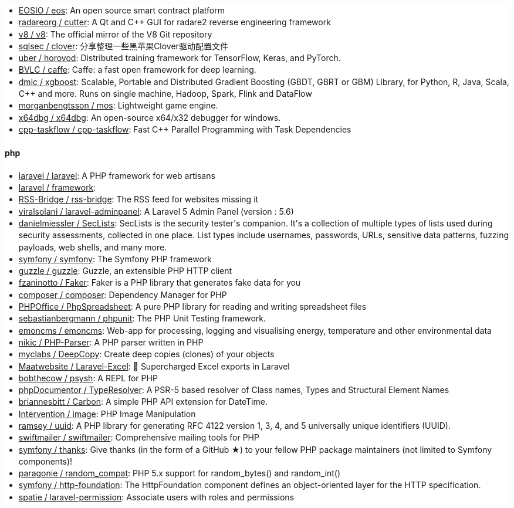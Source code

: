 * [EOSIO / eos](https://github.com/EOSIO/eos): An open source smart contract platform
* [radareorg / cutter](https://github.com/radareorg/cutter): A Qt and C++ GUI for radare2 reverse engineering framework
* [v8 / v8](https://github.com/v8/v8): The official mirror of the V8 Git repository
* [sqlsec / clover](https://github.com/sqlsec/clover): 分享整理一些黑苹果Clover驱动配置文件
* [uber / horovod](https://github.com/uber/horovod): Distributed training framework for TensorFlow, Keras, and PyTorch.
* [BVLC / caffe](https://github.com/BVLC/caffe): Caffe: a fast open framework for deep learning.
* [dmlc / xgboost](https://github.com/dmlc/xgboost): Scalable, Portable and Distributed Gradient Boosting (GBDT, GBRT or GBM) Library, for Python, R, Java, Scala, C++ and more. Runs on single machine, Hadoop, Spark, Flink and DataFlow
* [morganbengtsson / mos](https://github.com/morganbengtsson/mos): Lightweight game engine.
* [x64dbg / x64dbg](https://github.com/x64dbg/x64dbg): An open-source x64/x32 debugger for windows.
* [cpp-taskflow / cpp-taskflow](https://github.com/cpp-taskflow/cpp-taskflow): Fast C++ Parallel Programming with Task Dependencies

#### php
* [laravel / laravel](https://github.com/laravel/laravel): A PHP framework for web artisans
* [laravel / framework](https://github.com/laravel/framework): 
* [RSS-Bridge / rss-bridge](https://github.com/RSS-Bridge/rss-bridge): The RSS feed for websites missing it
* [viralsolani / laravel-adminpanel](https://github.com/viralsolani/laravel-adminpanel): A Laravel 5 Admin Panel (version : 5.6)
* [danielmiessler / SecLists](https://github.com/danielmiessler/SecLists): SecLists is the security tester's companion. It's a collection of multiple types of lists used during security assessments, collected in one place. List types include usernames, passwords, URLs, sensitive data patterns, fuzzing payloads, web shells, and many more.
* [symfony / symfony](https://github.com/symfony/symfony): The Symfony PHP framework
* [guzzle / guzzle](https://github.com/guzzle/guzzle): Guzzle, an extensible PHP HTTP client
* [fzaninotto / Faker](https://github.com/fzaninotto/Faker): Faker is a PHP library that generates fake data for you
* [composer / composer](https://github.com/composer/composer): Dependency Manager for PHP
* [PHPOffice / PhpSpreadsheet](https://github.com/PHPOffice/PhpSpreadsheet): A pure PHP library for reading and writing spreadsheet files
* [sebastianbergmann / phpunit](https://github.com/sebastianbergmann/phpunit): The PHP Unit Testing framework.
* [emoncms / emoncms](https://github.com/emoncms/emoncms): Web-app for processing, logging and visualising energy, temperature and other environmental data
* [nikic / PHP-Parser](https://github.com/nikic/PHP-Parser): A PHP parser written in PHP
* [myclabs / DeepCopy](https://github.com/myclabs/DeepCopy): Create deep copies (clones) of your objects
* [Maatwebsite / Laravel-Excel](https://github.com/Maatwebsite/Laravel-Excel): 🚀 Supercharged Excel exports in Laravel
* [bobthecow / psysh](https://github.com/bobthecow/psysh): A REPL for PHP
* [phpDocumentor / TypeResolver](https://github.com/phpDocumentor/TypeResolver): A PSR-5 based resolver of Class names, Types and Structural Element Names
* [briannesbitt / Carbon](https://github.com/briannesbitt/Carbon): A simple PHP API extension for DateTime.
* [Intervention / image](https://github.com/Intervention/image): PHP Image Manipulation
* [ramsey / uuid](https://github.com/ramsey/uuid): A PHP library for generating RFC 4122 version 1, 3, 4, and 5 universally unique identifiers (UUID).
* [swiftmailer / swiftmailer](https://github.com/swiftmailer/swiftmailer): Comprehensive mailing tools for PHP
* [symfony / thanks](https://github.com/symfony/thanks): Give thanks (in the form of a GitHub ★) to your fellow PHP package maintainers (not limited to Symfony components)!
* [paragonie / random_compat](https://github.com/paragonie/random_compat): PHP 5.x support for random_bytes() and random_int()
* [symfony / http-foundation](https://github.com/symfony/http-foundation): The HttpFoundation component defines an object-oriented layer for the HTTP specification.
* [spatie / laravel-permission](https://github.com/spatie/laravel-permission): Associate users with roles and permissions
